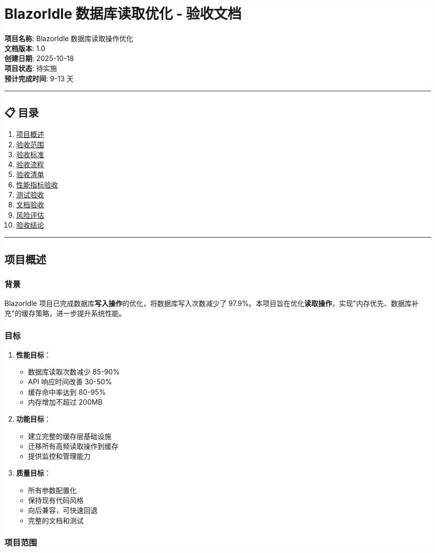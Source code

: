 # BlazorIdle 数据库读取优化 - 验收文档

**项目名称**: BlazorIdle 数据库读取操作优化  
**文档版本**: 1.0  
**创建日期**: 2025-10-18  
**项目状态**: 待实施  
**预计完成时间**: 9-13 天

---

## 📋 目录

1. [项目概述](#项目概述)
2. [验收范围](#验收范围)
3. [验收标准](#验收标准)
4. [验收流程](#验收流程)
5. [验收清单](#验收清单)
6. [性能指标验收](#性能指标验收)
7. [测试验收](#测试验收)
8. [文档验收](#文档验收)
9. [风险评估](#风险评估)
10. [验收结论](#验收结论)

---

## 项目概述

### 背景

BlazorIdle 项目已完成数据库**写入操作**的优化，将数据库写入次数减少了 97.9%。本项目旨在优化**读取操作**，实现"内存优先、数据库补充"的缓存策略，进一步提升系统性能。

### 目标

1. **性能目标**：
   - 数据库读取次数减少 85-90%
   - API 响应时间改善 30-50%
   - 缓存命中率达到 80-95%
   - 内存增加不超过 200MB

2. **功能目标**：
   - 建立完整的缓存层基础设施
   - 迁移所有高频读取操作到缓存
   - 提供监控和管理能力

3. **质量目标**：
   - 所有参数配置化
   - 保持现有代码风格
   - 向后兼容，可快速回退
   - 完整的文档和测试

### 项目范围
